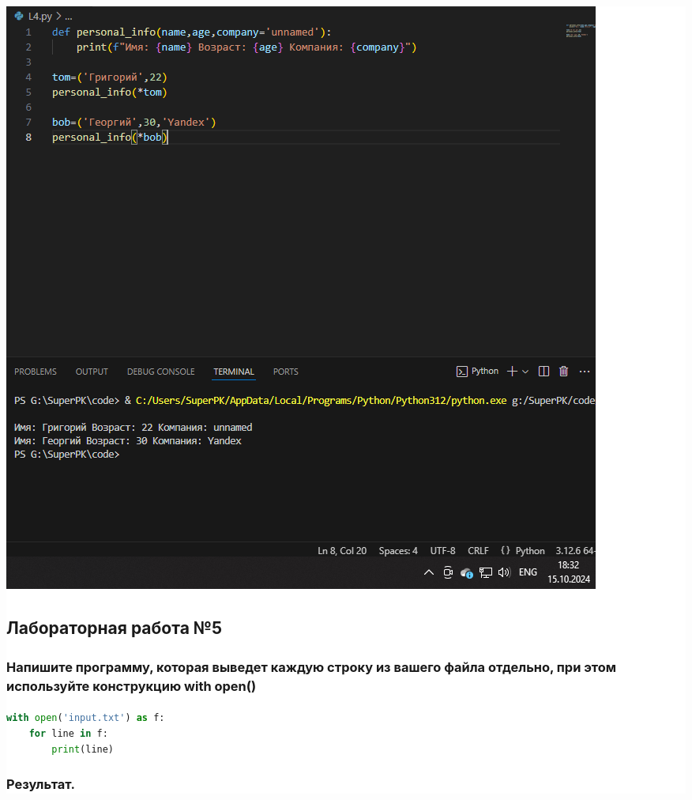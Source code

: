 ![](./pic/L4.png)

## Лабораторная работа №5
### Напишите программу, которая выведет каждую строку из вашего файла отдельно, при этом используйте конструкцию with open()

```python
with open('input.txt') as f:
    for line in f:
        print(line)
```

### Результат.